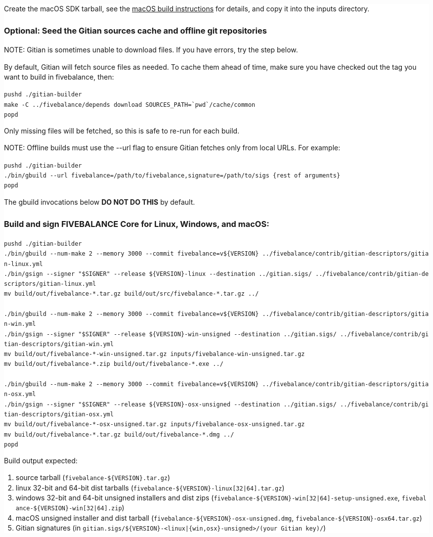 Create the macOS SDK tarball, see the [macOS build instructions](build-osx.md#deterministic-macos-dmg-notes) for details, and copy it into the inputs directory.

### Optional: Seed the Gitian sources cache and offline git repositories

NOTE: Gitian is sometimes unable to download files. If you have errors, try the step below.

By default, Gitian will fetch source files as needed. To cache them ahead of time, make sure you have checked out the tag you want to build in fivebalance, then:

    pushd ./gitian-builder
    make -C ../fivebalance/depends download SOURCES_PATH=`pwd`/cache/common
    popd

Only missing files will be fetched, so this is safe to re-run for each build.

NOTE: Offline builds must use the --url flag to ensure Gitian fetches only from local URLs. For example:

    pushd ./gitian-builder
    ./bin/gbuild --url fivebalance=/path/to/fivebalance,signature=/path/to/sigs {rest of arguments}
    popd

The gbuild invocations below <b>DO NOT DO THIS</b> by default.

### Build and sign FIVEBALANCE Core for Linux, Windows, and macOS:

    pushd ./gitian-builder
    ./bin/gbuild --num-make 2 --memory 3000 --commit fivebalance=v${VERSION} ../fivebalance/contrib/gitian-descriptors/gitian-linux.yml
    ./bin/gsign --signer "$SIGNER" --release ${VERSION}-linux --destination ../gitian.sigs/ ../fivebalance/contrib/gitian-descriptors/gitian-linux.yml
    mv build/out/fivebalance-*.tar.gz build/out/src/fivebalance-*.tar.gz ../

    ./bin/gbuild --num-make 2 --memory 3000 --commit fivebalance=v${VERSION} ../fivebalance/contrib/gitian-descriptors/gitian-win.yml
    ./bin/gsign --signer "$SIGNER" --release ${VERSION}-win-unsigned --destination ../gitian.sigs/ ../fivebalance/contrib/gitian-descriptors/gitian-win.yml
    mv build/out/fivebalance-*-win-unsigned.tar.gz inputs/fivebalance-win-unsigned.tar.gz
    mv build/out/fivebalance-*.zip build/out/fivebalance-*.exe ../

    ./bin/gbuild --num-make 2 --memory 3000 --commit fivebalance=v${VERSION} ../fivebalance/contrib/gitian-descriptors/gitian-osx.yml
    ./bin/gsign --signer "$SIGNER" --release ${VERSION}-osx-unsigned --destination ../gitian.sigs/ ../fivebalance/contrib/gitian-descriptors/gitian-osx.yml
    mv build/out/fivebalance-*-osx-unsigned.tar.gz inputs/fivebalance-osx-unsigned.tar.gz
    mv build/out/fivebalance-*.tar.gz build/out/fivebalance-*.dmg ../
    popd

Build output expected:

  1. source tarball (`fivebalance-${VERSION}.tar.gz`)
  2. linux 32-bit and 64-bit dist tarballs (`fivebalance-${VERSION}-linux[32|64].tar.gz`)
  3. windows 32-bit and 64-bit unsigned installers and dist zips (`fivebalance-${VERSION}-win[32|64]-setup-unsigned.exe`, `fivebalance-${VERSION}-win[32|64].zip`)
  4. macOS unsigned installer and dist tarball (`fivebalance-${VERSION}-osx-unsigned.dmg`, `fivebalance-${VERSION}-osx64.tar.gz`)
  5. Gitian signatures (in `gitian.sigs/${VERSION}-<linux|{win,osx}-unsigned>/(your Gitian key)/`)
